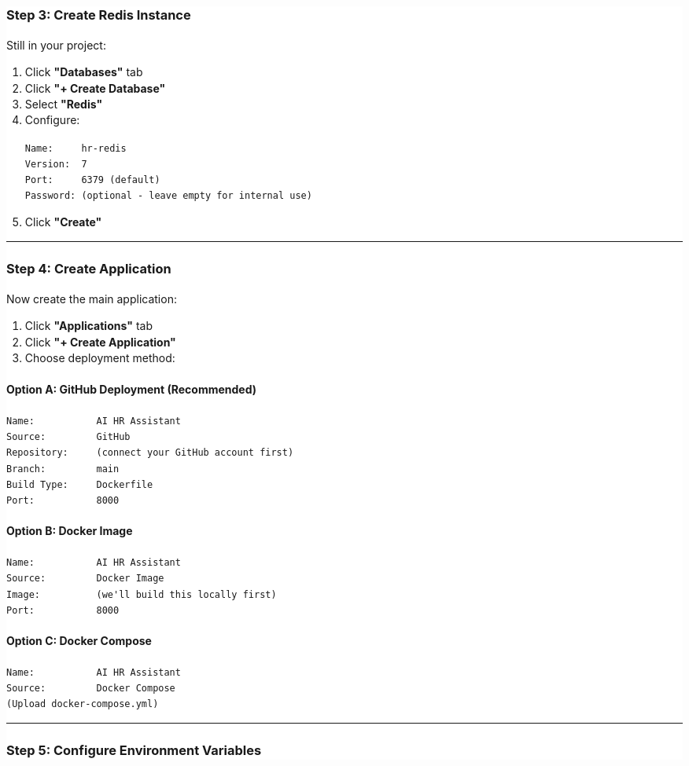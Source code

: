 ### **Step 3: Create Redis Instance**

Still in your project:

1. Click **"Databases"** tab
2. Click **"+ Create Database"**
3. Select **"Redis"**
4. Configure:
   ```
   Name:     hr-redis
   Version:  7
   Port:     6379 (default)
   Password: (optional - leave empty for internal use)
   ```
5. Click **"Create"**

---

### **Step 4: Create Application**

Now create the main application:

1. Click **"Applications"** tab
2. Click **"+ Create Application"**
3. Choose deployment method:

#### **Option A: GitHub Deployment (Recommended)**
```
Name:           AI HR Assistant
Source:         GitHub
Repository:     (connect your GitHub account first)
Branch:         main
Build Type:     Dockerfile
Port:           8000
```

#### **Option B: Docker Image**
```
Name:           AI HR Assistant
Source:         Docker Image
Image:          (we'll build this locally first)
Port:           8000
```

#### **Option C: Docker Compose**
```
Name:           AI HR Assistant
Source:         Docker Compose
(Upload docker-compose.yml)
```

---

### **Step 5: Configure Environment Variables**
